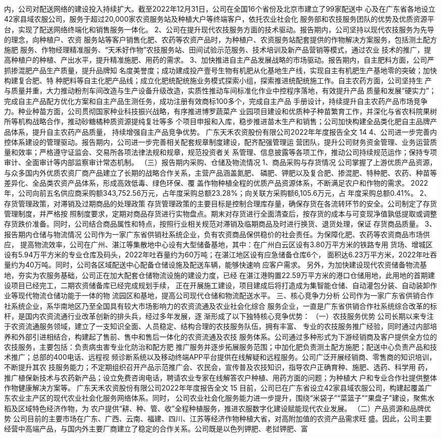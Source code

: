 内，公司对配送网络的建设投入持续扩大。截至2022年12月31日，公司在全国16个省份及北京市建立了99家配送中
心及在广东省各地设立42家县域农服公司，服务于超过20,000家农资服务站及种植大户等终端客户，依托农业社会化
服务部和农技服务团队的优势及优质资源平台，实现了配送网络终端化和销售服务一体化。
2、公司在提升现代农技服务方面的技术驱动。报告期内，公司坚持以现代农技服务为先导的理念，向种植户、农资
服务站等客户销售化肥、农药等农资产品时，为种植户、农资服务站配套提供的作物解决方案服务，包括测土配方施肥
服务、作物经理精准服务、“天禾好作物”农技服务站、田间试验示范服务、技术培训及新产品营销等模式，通过农业
技术的推广，提高种植户的种植、产出水平，提升精准施肥、用药的需求。
3、加快推进自主产品发展战略的市场驱动。报告期内，自主肥料方面，公司严抓掺混肥产品生产质量，提升品牌知
名度美誉度；成功建成投产壹号生物有机肥从化基地生产线，实现自主有机肥生产基地零的突破；加快构建复合肥、特
种肥料等自主化肥产品线；成立化肥统配统施业务模式探索小组，探索推进统配统施工作。自主农药方面，公司坚持生
产与质量并重，大力推动粉剂车间改造与生产设备升级改造，实质性推动车间标准化作业中控程序落地，有效提升产品
质量和发展“硬实力”；完成自主产品配方优化方案和自主产品生测任务，成功注册有效商标100多个，完成自主产品
手册设计，持续提升自主农药产品市场竞争力。种业种苗方面，公司贯彻国家种业科技振兴战略，有序推进博罗蔬菜产
业园项目建设和优质种子种苗繁育工作，并深化与省农科院果树所等机构战略合作，推动砂糖橘种质资源提纯复壮等多
个项目申报和入库，稳步推进苗木生产和销售；公司加快构建全品类化肥自主品牌产品体系，提升自主农药产品质量，
持续增强自主产品竞争优势。
广东天禾农资股份有限公司2022年年度报告全文
14
4、公司进一步完善内控体系建设的管理驱动。报告期内，公司进一步完善相关配套规章制度建设，配齐配强管理运
营团队，提升公司财务资金管理、业务运营质量和效率；严格遵守证监会、交易所各项法律法规和规章，规范投资者关
系管理、信息披露等各项工作，推动公司持续规范运作；保持专项审计、全面审计等内部监察审计常态机制。
（三）报告期内采购、仓储及物流情况
1、商品采购与存货情况
公司掌握了上游优质产品资源，与众多国内外优质农资厂商产品建立了长期的战略合作关系，主营产品涵盖氮肥、
磷肥、钾肥以及复合肥、掺混肥、特种肥、农药、种苗等差异化、全品类农资产品体系，形成高效低毒、绿色环保、覆
盖作物种植全程的优质产品资源体系，不断满足农户和作物的需求。
2022年，公司向前五名供应商采购额343,752.56万元，占年度采购总额23.28%；向关联方采购额6,105.6万元，占
年度采购总额0.41%。
2、存货管理政策，对滞销及过期商品的处理政策
存货管理政策的主要目标是控制合理库存量，确保存货在各流转环节的安全。公司制定了存货管理制度，并严格按
照制度要求，定期对商品存货进行实物盘点。期末对存货进行全面清查后，按存货的成本与可变现净值孰低提取或调整
存货跌价准备。同时，公司结合商品属性和特点，按照行业相关规范对滞销及临期商品及时进行换货、退货处理，保证
存货商品质量。
3、报告期内仓储与物流情况
公司作为一家广东省供销社系统企业，负有农资商品保供稳价的社会责任。为保障化肥、农药等农资商品市场供应，
提高物流效率，公司在广州、湛江等集散地中心设有大型储备基地，其中：在广州白云区设有3.80万平方米的铁路专用
货场、增城区设有5.94万平方米的专业仓库及码头，2022年吐吞量约为60万吨；在湛江地区设有应急储备仓库6个，
面积达6.23万平方米，2022年吐吞量约为40万吨。同时，公司各区域配送中心配备仓储设施及配送车辆，能够快速响
应客户需求。
另外，为加快建设现代农资储备物流基地，夯实为农服务基础，公司正在加大配套仓储物流设施的建设力度，已经
在湛江港购置22.59万平方米的港口仓储用地，此用地的首期建设项目已经完工，二期农资储备库已经完成规划手续，
正在开展施工建设，项目建成后将打造成为集智能仓储、自动灌包分装、自动装卸作业等现代物流仓储功能于一体的物
流园区和基地，提高公司现代仓储和物流配送水平。
三、核心竞争力分析
公司作为一家广东省供销合作社系统企业，系华南地区乃至全国具有较大市场影响力的农资流通及农业社会化综合
服务企业，一直是广东省供销合作社系统综合改革的标杆，是国内农资流通行业改革创新的排头兵，经过多年发展，逐
渐形成了以下独特核心竞争优势：
（一）农技服务优势
公司长期以来专注于农资流通服务领域，建立了一支知识全面、人员稳定、结构合理的农技服务队伍，拥有丰富、
专业的农技服务推广经验，同时通过内部培养和外部引进相结合，构建起了售前、售中和售后一体化的农资流通及农技
服务体系。公司通过多种形式为下游经销商及客户提供全方位的农技服务，主要包括：负责病虫害专业化防治和配方肥
推广服务并逐步拓展服务范围；中加化肥负责测土配方施肥；配送中心负责产品和技术推广；总部的400电话、远程视
频诊断系统以及移动终端APP平台提供在线解疑和远程服务。公司广泛开展经销商、零售商的知识培训，不断提升其农
技服务能力；不定期组织召开产品示范推广会、农民会，宣传普及农技知识，指导农户正确育种、施肥、选药、科学用
药，推广植保新技术与农药新产品；设立免费咨询电话，聘请农业专家在线解答农户种植、用药方面的问题；为种植大
户和专业合作社提供整体作物健康解决方案等。
广东天禾农资股份有限公司2022年年度报告全文
15
目前，公司已在广东省设立42家县域农服公司，构建起覆盖广东农业主产区的现代农业社会化服务网络体系。同时，
公司农业社会化服务能力进一步提升，围绕“米袋子”“菜篮子”“果盘子”建设，聚焦水稻及区域特色经济作物，为
农户提供“耕、种、管、收”全程种植服务，推进农服数字化建设赋能现代农业发展。
（二）产品资源和品牌优势
公司目前的主要市场在广东、广西、云南、福建、四川、江苏等经济作物种植大省，对高附加值的农资产品需求旺
盛。因此，公司主要经营中高端产品，与国内外主要厂商建立了稳定的合作关系。公司既是以色列钾肥、老挝钾肥、富